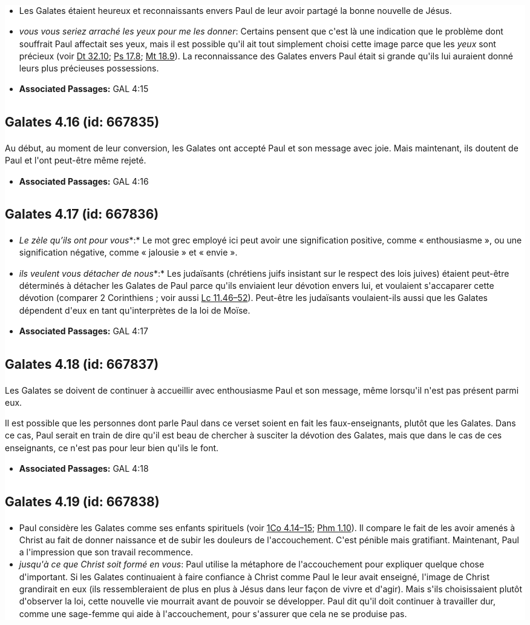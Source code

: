 * Les Galates étaient heureux et reconnaissants envers Paul de leur avoir partagé la bonne nouvelle de Jésus.
* *vous vous seriez arraché les yeux pour me les donner*: Certains pensent que c'est là une indication que le problème dont souffrait Paul affectait ses yeux, mais il est possible qu'il ait tout simplement choisi cette image parce que les *yeux* sont précieux (voir [Dt 32\.10](https://ref.ly/Deut32:10); [Ps 17\.8](https://ref.ly/Ps17:8); [Mt 18\.9](https://ref.ly/Matt18:9)). La reconnaissance des Galates envers Paul était si grande qu'ils lui auraient donné leurs plus précieuses possessions.

* **Associated Passages:** GAL 4:15

## Galates 4.16 (id: 667835)

Au début, au moment de leur conversion, les Galates ont accepté Paul et son message avec joie. Mais maintenant, ils doutent de Paul et l'ont peut\-être même rejeté.

* **Associated Passages:** GAL 4:16

## Galates 4.17 (id: 667836)

* *Le zèle qu’ils ont pour vous**:* Le mot grec employé ici peut avoir une signification positive, comme « enthousiasme », ou une signification négative, comme « jalousie » et « envie ».
* *ils veulent vous détacher de nous**:* Les judaïsants (chrétiens juifs insistant sur le respect des lois juives) étaient peut\-être déterminés à détacher les Galates de Paul parce qu'ils enviaient leur dévotion envers lui, et voulaient s'accaparer cette dévotion (comparer 2 Corinthiens ; voir aussi [Lc 11\.46–52](https://ref.ly/Luke11:46-Luke11:52)). Peut\-être les judaïsants voulaient\-ils aussi que les Galates dépendent d'eux en tant qu'interprètes de la loi de Moïse.

* **Associated Passages:** GAL 4:17

## Galates 4.18 (id: 667837)

Les Galates se doivent de continuer à accueillir avec enthousiasme Paul et son message, même lorsqu'il n'est pas présent parmi eux. 

Il est possible que les personnes dont parle Paul dans ce verset soient en fait les faux\-enseignants, plutôt que les Galates. Dans ce cas, Paul serait en train de dire qu'il est beau de chercher à susciter la dévotion des Galates, mais que dans le cas de ces enseignants, ce n'est pas pour leur bien qu'ils le font. 

* **Associated Passages:** GAL 4:18

## Galates 4.19 (id: 667838)

* Paul considère les Galates comme ses enfants spirituels (voir [1Co 4\.14–15](https://ref.ly/1Cor4:14-1Cor4:15); [Phm 1\.10](https://ref.ly/Phlm1:10)). Il compare le fait de les avoir amenés à Christ au fait de donner naissance et de subir les douleurs de l'accouchement. C'est pénible mais gratifiant. Maintenant, Paul a l'impression que son travail recommence.
* *jusqu'à ce que Christ soit formé en vous*: Paul utilise la métaphore de l'accouchement pour expliquer quelque chose d'important. Si les Galates continuaient à faire confiance à Christ comme Paul le leur avait enseigné, l'image de Christ grandirait en eux (ils ressembleraient de plus en plus à Jésus dans leur façon de vivre et d'agir). Mais s'ils choisissaient plutôt d'observer la loi, cette nouvelle vie mourrait avant de pouvoir se développer. Paul dit qu'il doit continuer à travailler dur, comme une sage\-femme qui aide à l'accouchement, pour s'assurer que cela ne se produise pas.
